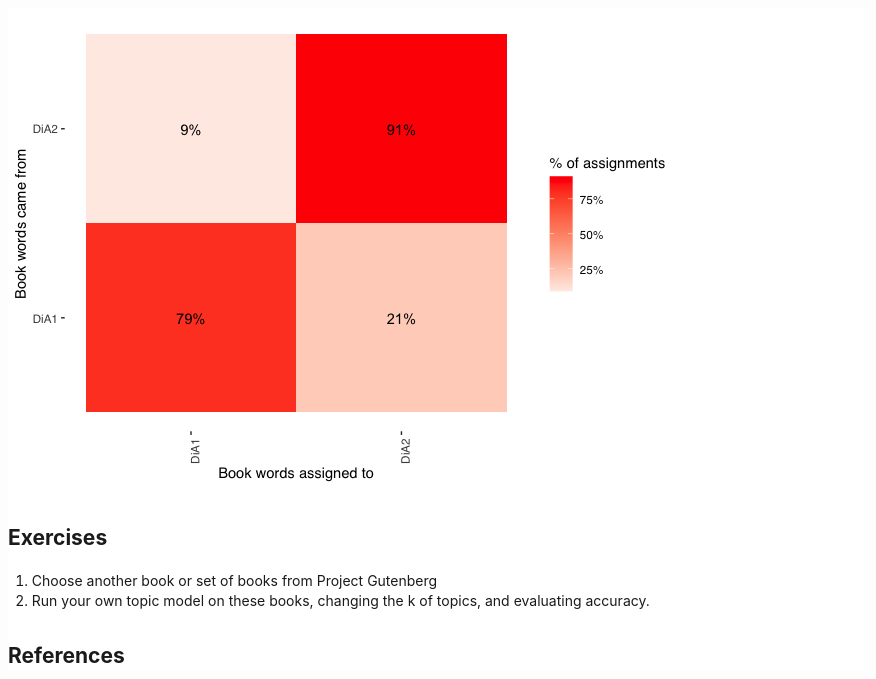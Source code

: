 ![](03-topic-models_files/figure-html/unnamed-chunk-10-2.png)


## Exercises

1. Choose another book or set of books from Project Gutenberg
2. Run your own topic model on these books, changing the k of topics, and evaluating accuracy.

## References 

